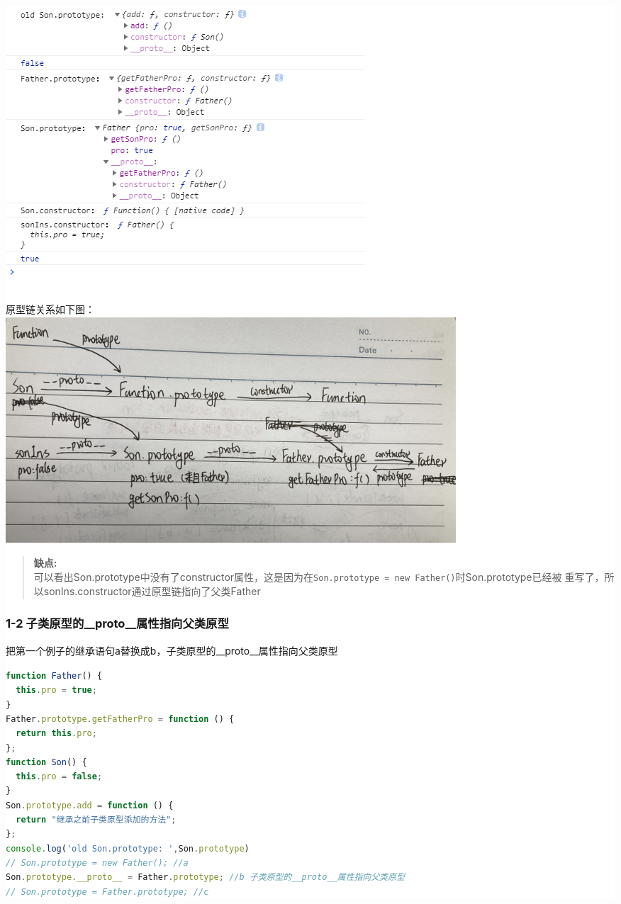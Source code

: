 ![](image/16196869288401.png)<br>
原型链关系如下图：<br>
![](image/16196884573155.png)<br>
> **缺点:**<br>
>可以看出Son.prototype中没有了constructor属性，这是因为在`Son.prototype = new Father()`时Son.prototype已经被
>重写了，所以sonIns.constructor通过原型链指向了父类Father

### 1-2 子类原型的__proto__属性指向父类原型
把第一个例子的继承语句a替换成b，子类原型的__proto__属性指向父类原型
```js
function Father() {
  this.pro = true;
}
Father.prototype.getFatherPro = function () {
  return this.pro;
};
function Son() {
  this.pro = false;
}
Son.prototype.add = function () {
  return "继承之前子类原型添加的方法";
};
console.log('old Son.prototype: ',Son.prototype)
// Son.prototype = new Father(); //a
Son.prototype.__proto__ = Father.prototype; //b 子类原型的__proto__属性指向父类原型
// Son.prototype = Father.prototype; //c
```